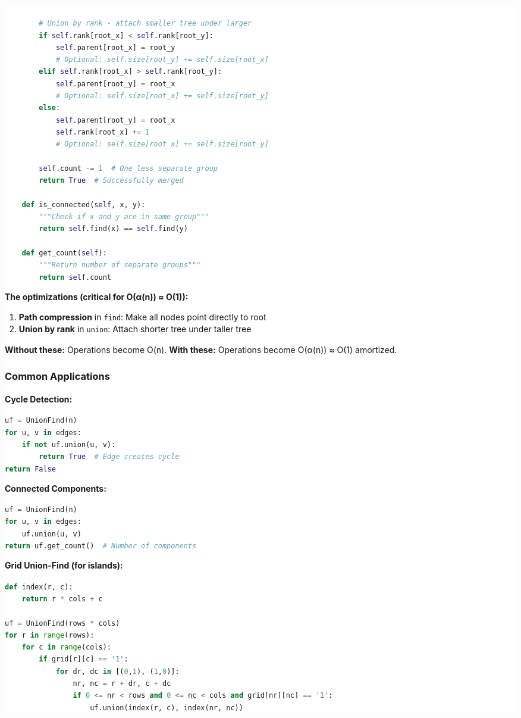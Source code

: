 ```python
        
        # Union by rank - attach smaller tree under larger
        if self.rank[root_x] < self.rank[root_y]:
            self.parent[root_x] = root_y
            # Optional: self.size[root_y] += self.size[root_x]
        elif self.rank[root_x] > self.rank[root_y]:
            self.parent[root_y] = root_x
            # Optional: self.size[root_x] += self.size[root_y]
        else:
            self.parent[root_y] = root_x
            self.rank[root_x] += 1
            # Optional: self.size[root_x] += self.size[root_y]
        
        self.count -= 1  # One less separate group
        return True  # Successfully merged
    
    def is_connected(self, x, y):
        """Check if x and y are in same group"""
        return self.find(x) == self.find(y)
    
    def get_count(self):
        """Return number of separate groups"""
        return self.count
```

**The optimizations (critical for O(α(n)) ≈ O(1)):**
1. **Path compression** in `find`: Make all nodes point directly to root
2. **Union by rank** in `union`: Attach shorter tree under taller tree

**Without these:** Operations become O(n). **With these:** Operations become O(α(n)) ≈ O(1) amortized.

### Common Applications

**Cycle Detection:**
```python
uf = UnionFind(n)
for u, v in edges:
    if not uf.union(u, v):
        return True  # Edge creates cycle
return False
```

**Connected Components:**
```python
uf = UnionFind(n)
for u, v in edges:
    uf.union(u, v)
return uf.get_count()  # Number of components
```

**Grid Union-Find (for islands):**
```python
def index(r, c):
    return r * cols + c

uf = UnionFind(rows * cols)
for r in range(rows):
    for c in range(cols):
        if grid[r][c] == '1':
            for dr, dc in [(0,1), (1,0)]:
                nr, nc = r + dr, c + dc
                if 0 <= nr < rows and 0 <= nc < cols and grid[nr][nc] == '1':
                    uf.union(index(r, c), index(nr, nc))
```
